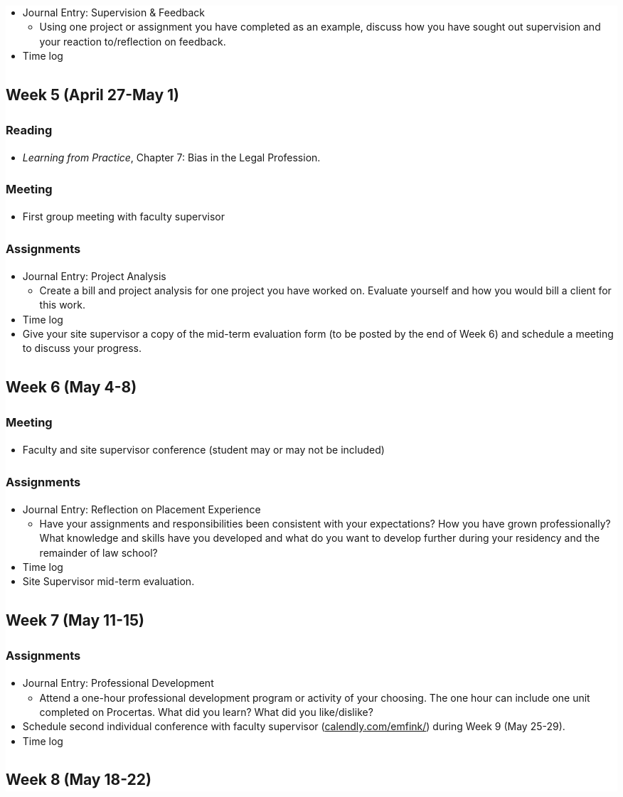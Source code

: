 - Journal Entry: Supervision & Feedback 
  - Using one project or assignment you have completed as an example, discuss how you have sought out supervision and your reaction to/reflection on feedback.
- Time log 

## Week 5 (April 27-May 1)

### Reading 

- _Learning from Practice_, Chapter 7: Bias in the Legal Profession. 

### Meeting 

- First group meeting with faculty supervisor 

### Assignments

- Journal Entry: Project Analysis 
  - Create a bill and project analysis for one project you have worked on. Evaluate yourself and how you would bill a client for this work. 
- Time log 
- Give your site supervisor a copy of the mid-term evaluation form (to be posted by the end of Week 6) and schedule a meeting to discuss your progress. 

## Week 6 (May 4-8)

### Meeting 

- Faculty and site supervisor conference (student may or may not be included)

### Assignments

- Journal Entry: Reflection on Placement Experience 
  - Have your assignments and responsibilities been consistent with your expectations? How you have grown professionally? What knowledge and skills have you developed and what do you want to develop further during your residency and the remainder of law school? 
- Time log 
- Site Supervisor mid-term evaluation.

## Week 7 (May 11-15) 

### Assignments

- Journal Entry: Professional Development 
  - Attend a one-hour professional development program or activity of your choosing. The one hour can include one unit completed on Procertas. What did you learn? What did you like/dislike?
- Schedule second individual conference with faculty supervisor ([calendly.com/emfink/](https://calendly.com/emfink/)) during Week 9 (May 25-29). 
- Time log 

## Week 8 (May 18-22) 
